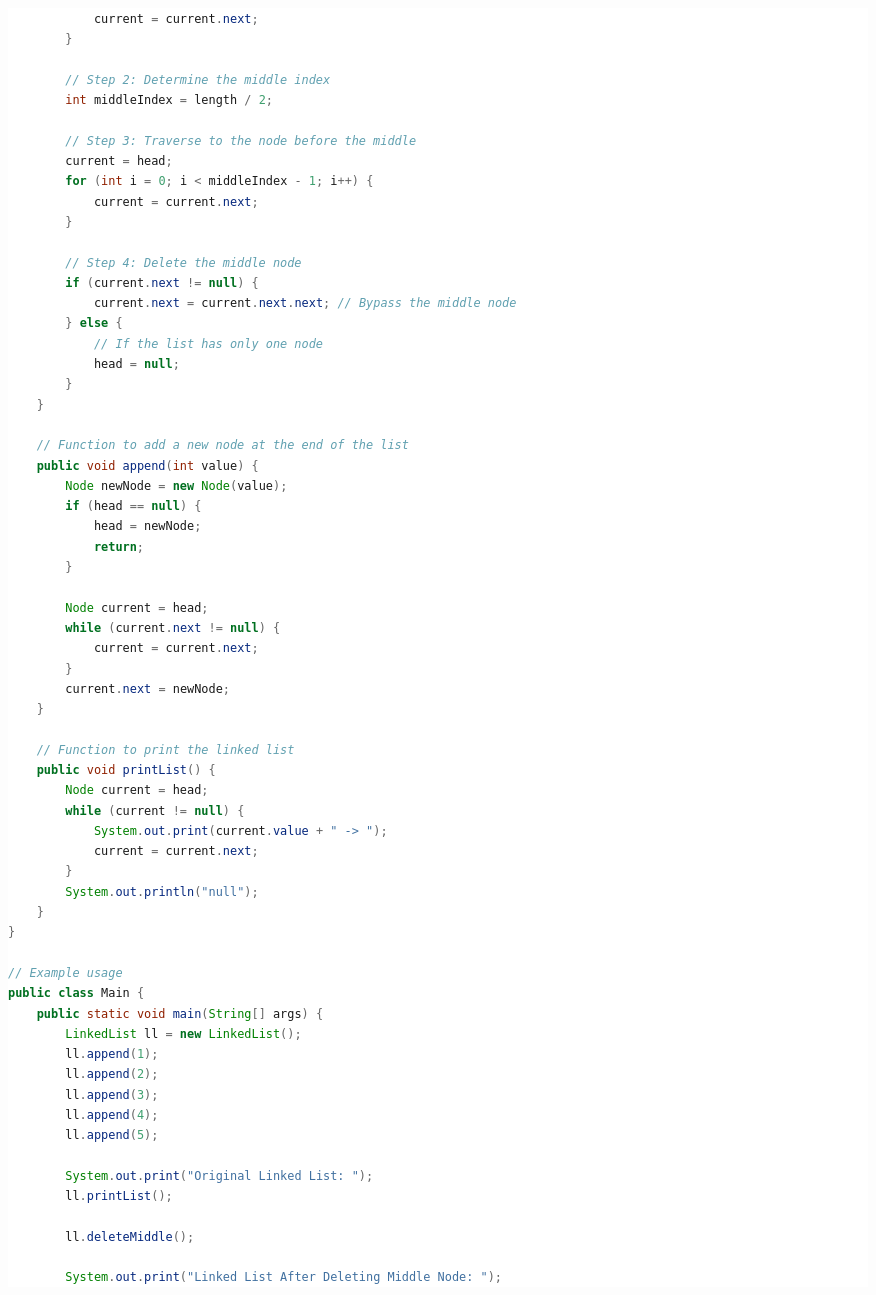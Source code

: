 ```java
            current = current.next;
        }

        // Step 2: Determine the middle index
        int middleIndex = length / 2;

        // Step 3: Traverse to the node before the middle
        current = head;
        for (int i = 0; i < middleIndex - 1; i++) {
            current = current.next;
        }

        // Step 4: Delete the middle node
        if (current.next != null) {
            current.next = current.next.next; // Bypass the middle node
        } else {
            // If the list has only one node
            head = null;
        }
    }

    // Function to add a new node at the end of the list
    public void append(int value) {
        Node newNode = new Node(value);
        if (head == null) {
            head = newNode;
            return;
        }

        Node current = head;
        while (current.next != null) {
            current = current.next;
        }
        current.next = newNode;
    }

    // Function to print the linked list
    public void printList() {
        Node current = head;
        while (current != null) {
            System.out.print(current.value + " -> ");
            current = current.next;
        }
        System.out.println("null");
    }
}

// Example usage
public class Main {
    public static void main(String[] args) {
        LinkedList ll = new LinkedList();
        ll.append(1);
        ll.append(2);
        ll.append(3);
        ll.append(4);
        ll.append(5);

        System.out.print("Original Linked List: ");
        ll.printList();

        ll.deleteMiddle();

        System.out.print("Linked List After Deleting Middle Node: ");
```